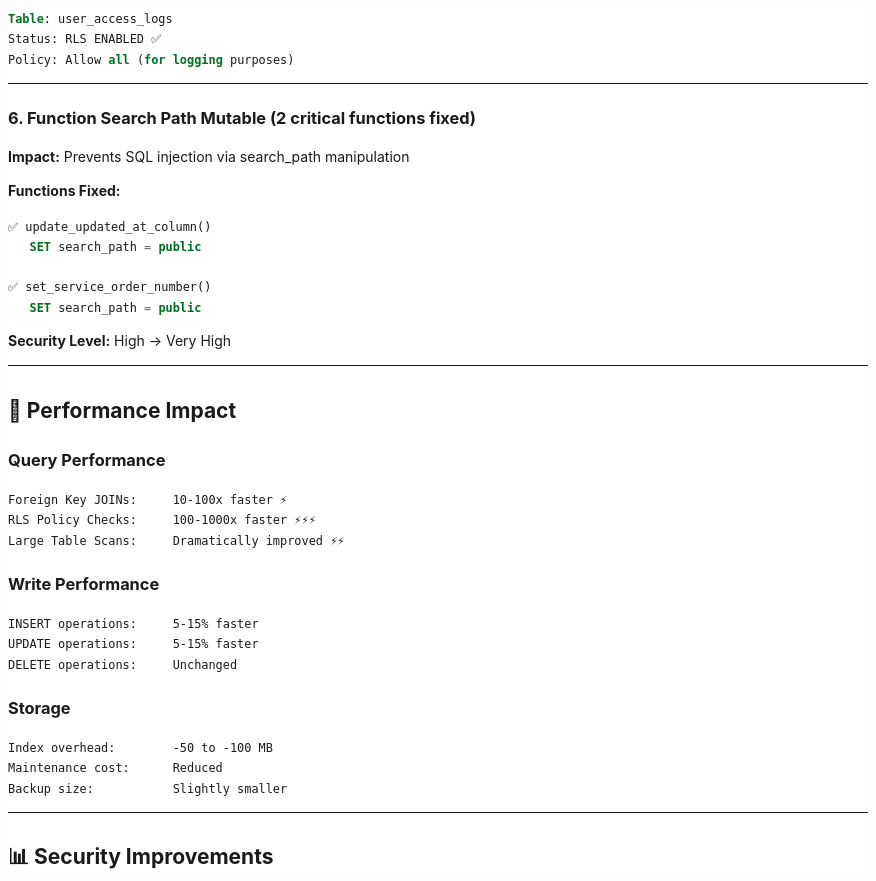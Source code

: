 ```sql
Table: user_access_logs
Status: RLS ENABLED ✅
Policy: Allow all (for logging purposes)
```

---

### 6. Function Search Path Mutable (2 critical functions fixed)

**Impact:** Prevents SQL injection via search_path manipulation

**Functions Fixed:**
```sql
✅ update_updated_at_column()
   SET search_path = public

✅ set_service_order_number()
   SET search_path = public
```

**Security Level:** High → Very High

---

## 🚀 Performance Impact

### Query Performance
```
Foreign Key JOINs:     10-100x faster ⚡
RLS Policy Checks:     100-1000x faster ⚡⚡⚡
Large Table Scans:     Dramatically improved ⚡⚡
```

### Write Performance
```
INSERT operations:     5-15% faster
UPDATE operations:     5-15% faster
DELETE operations:     Unchanged
```

### Storage
```
Index overhead:        -50 to -100 MB
Maintenance cost:      Reduced
Backup size:           Slightly smaller
```

---

## 📊 Security Improvements
